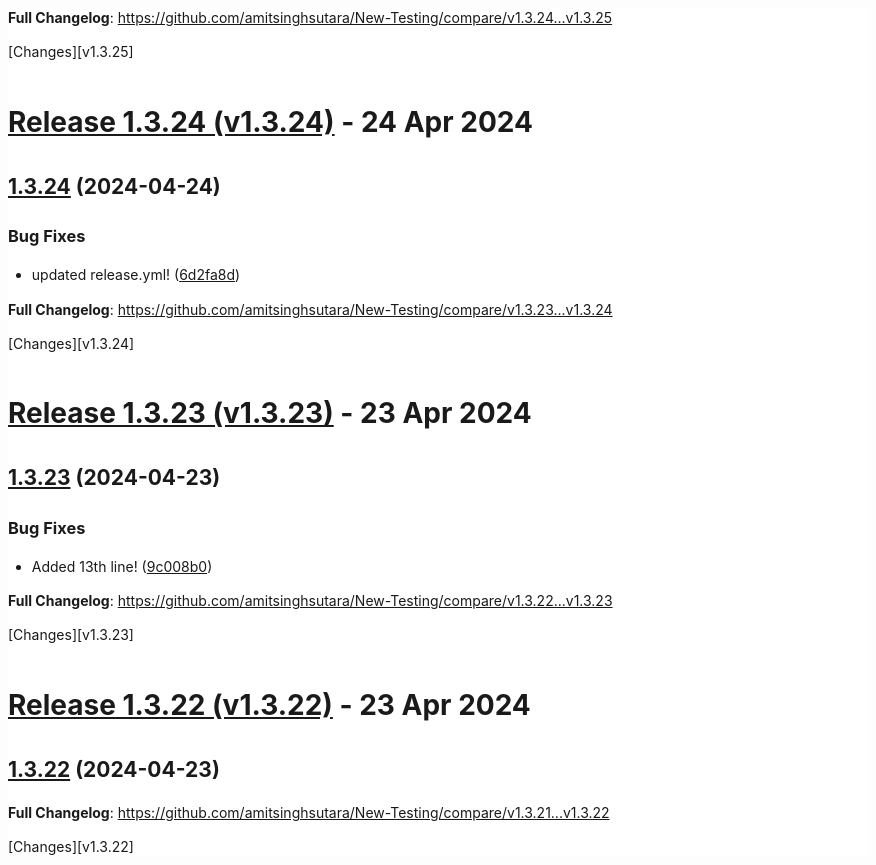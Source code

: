 **Full Changelog**: https://github.com/amitsinghsutara/New-Testing/compare/v1.3.24...v1.3.25

[Changes][v1.3.25]


<a name="v1.3.24"></a>
# [Release 1.3.24 (v1.3.24)](https://github.com/amitsinghsutara/New-Testing/releases/tag/v1.3.24) - 24 Apr 2024

## [1.3.24](https://github.com/amitsinghsutara/New-Testing/compare/v1.3.23...v1.3.24) (2024-04-24)


### Bug Fixes

* updated release.yml! ([6d2fa8d](https://github.com/amitsinghsutara/New-Testing/commit/6d2fa8dd682044022a03b0088cee0bbd8f5b0ad4))

**Full Changelog**: https://github.com/amitsinghsutara/New-Testing/compare/v1.3.23...v1.3.24

[Changes][v1.3.24]


<a name="v1.3.23"></a>
# [Release 1.3.23 (v1.3.23)](https://github.com/amitsinghsutara/New-Testing/releases/tag/v1.3.23) - 23 Apr 2024

## [1.3.23](https://github.com/amitsinghsutara/New-Testing/compare/v1.3.22...v1.3.23) (2024-04-23)


### Bug Fixes

* Added 13th line! ([9c008b0](https://github.com/amitsinghsutara/New-Testing/commit/9c008b04e9f5efc3776a2ed80d435e508b328324))

**Full Changelog**: https://github.com/amitsinghsutara/New-Testing/compare/v1.3.22...v1.3.23

[Changes][v1.3.23]


<a name="v1.3.22"></a>
# [Release 1.3.22 (v1.3.22)](https://github.com/amitsinghsutara/New-Testing/releases/tag/v1.3.22) - 23 Apr 2024

## [1.3.22](https://github.com/amitsinghsutara/New-Testing/compare/v1.3.21...v1.3.22) (2024-04-23)

**Full Changelog**: https://github.com/amitsinghsutara/New-Testing/compare/v1.3.21...v1.3.22

[Changes][v1.3.22]
